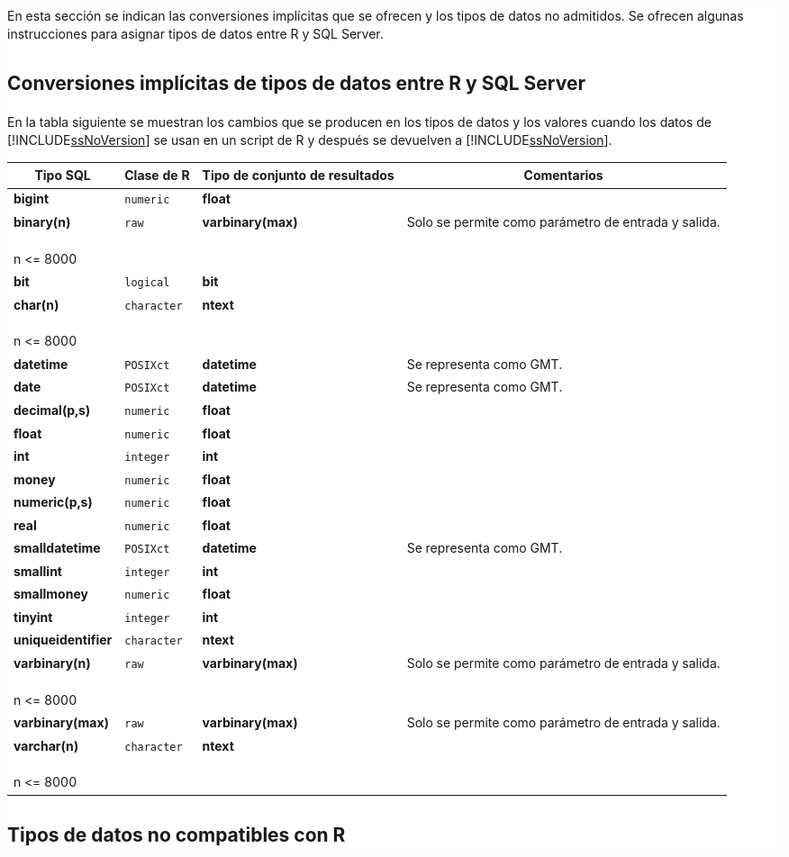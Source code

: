 En esta sección se indican las conversiones implícitas que se ofrecen y los tipos de datos no admitidos. Se ofrecen algunas instrucciones para asignar tipos de datos entre R y SQL Server.

## <a name="implicit-data-type-conversions-between-r-and-sql-server"></a>Conversiones implícitas de tipos de datos entre R y SQL Server

En la tabla siguiente se muestran los cambios que se producen en los tipos de datos y los valores cuando los datos de [!INCLUDE[ssNoVersion](../../includes/ssnoversion-md.md)] se usan en un script de R y después se devuelven a [!INCLUDE[ssNoVersion](../../includes/ssnoversion-md.md)].

|Tipo SQL|Clase de R|Tipo de conjunto de resultados|Comentarios|
|-|-|-|-|
|**bigint**|`numeric`|**float**||
|**binary(n)**<br /><br /> n <= 8000|`raw`|**varbinary(max)**|Solo se permite como parámetro de entrada y salida.|
|**bit**|`logical`|**bit**||
|**char(n)**<br /><br /> n <= 8000|`character`|**ntext**||
|**datetime**|`POSIXct`|**datetime**|Se representa como GMT.|
|**date**|`POSIXct`|**datetime**|Se representa como GMT.|
|**decimal(p,s)**|`numeric`|**float**||
|**float**|`numeric`|**float**||
|**int**|`integer`|**int**||
|**money**|`numeric`|**float**||
|**numeric(p,s)**|`numeric`|**float**||
|**real**|`numeric`|**float**||
|**smalldatetime**|`POSIXct`|**datetime**|Se representa como GMT.|
|**smallint**|`integer`|**int**||
|**smallmoney**|`numeric`|**float**||
|**tinyint**|`integer`|**int**||
|**uniqueidentifier**|`character`|**ntext**||
|**varbinary(n)**<br /><br /> n <= 8000|`raw`|**varbinary(max)**|Solo se permite como parámetro de entrada y salida.|
|**varbinary(max)**|`raw`|**varbinary(max)**|Solo se permite como parámetro de entrada y salida.|
|**varchar(n)**<br /><br /> n <= 8000|`character`|**ntext**||


## <a name="data-types-not-supported-by-r"></a>Tipos de datos no compatibles con R
